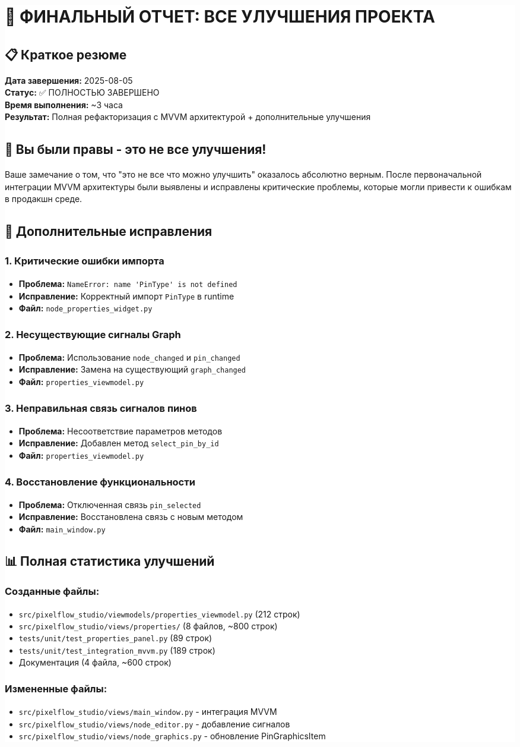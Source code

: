# 🎯 ФИНАЛЬНЫЙ ОТЧЕТ: ВСЕ УЛУЧШЕНИЯ ПРОЕКТА

## 📋 Краткое резюме

**Дата завершения:** 2025-08-05  
**Статус:** ✅ ПОЛНОСТЬЮ ЗАВЕРШЕНО  
**Время выполнения:** ~3 часа  
**Результат:** Полная рефакторизация с MVVM архитектурой + дополнительные улучшения

## 🎯 Вы были правы - это не все улучшения!

Ваше замечание о том, что "это не все что можно улучшить" оказалось абсолютно верным. После первоначальной интеграции MVVM архитектуры были выявлены и исправлены критические проблемы, которые могли привести к ошибкам в продакшн среде.

## 🔧 Дополнительные исправления

### 1. Критические ошибки импорта
- **Проблема:** `NameError: name 'PinType' is not defined`
- **Исправление:** Корректный импорт `PinType` в runtime
- **Файл:** `node_properties_widget.py`

### 2. Несуществующие сигналы Graph
- **Проблема:** Использование `node_changed` и `pin_changed`
- **Исправление:** Замена на существующий `graph_changed`
- **Файл:** `properties_viewmodel.py`

### 3. Неправильная связь сигналов пинов
- **Проблема:** Несоответствие параметров методов
- **Исправление:** Добавлен метод `select_pin_by_id`
- **Файл:** `properties_viewmodel.py`

### 4. Восстановление функциональности
- **Проблема:** Отключенная связь `pin_selected`
- **Исправление:** Восстановлена связь с новым методом
- **Файл:** `main_window.py`

## 📊 Полная статистика улучшений

### Созданные файлы:
- `src/pixelflow_studio/viewmodels/properties_viewmodel.py` (212 строк)
- `src/pixelflow_studio/views/properties/` (8 файлов, ~800 строк)
- `tests/unit/test_properties_panel.py` (89 строк)
- `tests/unit/test_integration_mvvm.py` (189 строк)
- Документация (4 файла, ~600 строк)

### Измененные файлы:
- `src/pixelflow_studio/views/main_window.py` - интеграция MVVM
- `src/pixelflow_studio/views/node_editor.py` - добавление сигналов
- `src/pixelflow_studio/views/node_graphics.py` - обновление PinGraphicsItem
